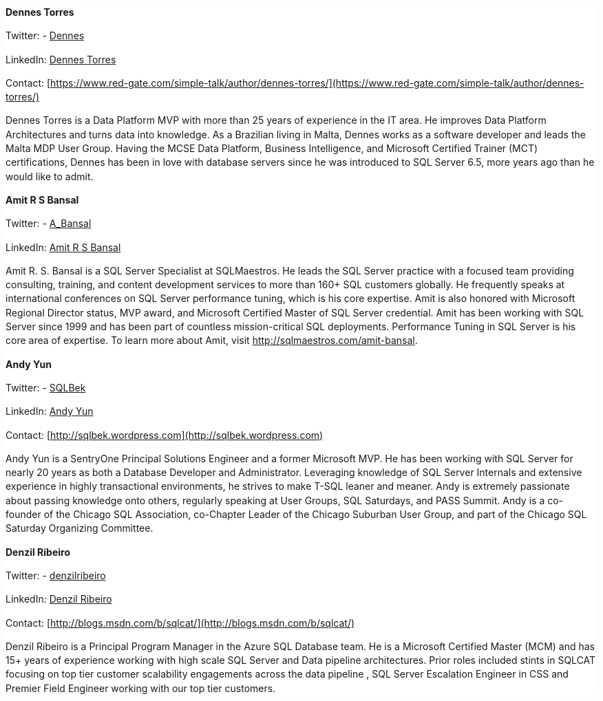 **Dennes Torres**
 
Twitter:  - [Dennes](https://www.twitter.com/Dennes)
 
LinkedIn: [Dennes Torres](https://www.linkedin.com/in/dennestorres/)
 
Contact: [https://www.red-gate.com/simple-talk/author/dennes-torres/](https://www.red-gate.com/simple-talk/author/dennes-torres/)
 
Dennes Torres is a Data Platform MVP with more than 25 years of experience in the IT area. He improves Data Platform Architectures and turns data into knowledge. As a Brazilian living in Malta, Dennes works as a software developer and leads the Malta MDP User Group. Having the MCSE Data Platform, Business Intelligence, and Microsoft Certified Trainer (MCT) certifications, Dennes has been in love with database servers since he was  introduced to SQL Server 6.5, more years ago than he would like to admit.
 
**Amit R S Bansal**
 
Twitter:  - [A_Bansal](https://www.twitter.com/A_Bansal)
 
LinkedIn: [Amit R S Bansal](http://www.linkedin.com/in/AmitBansal2010)
 
Amit R. S. Bansal is a SQL Server Specialist at SQLMaestros. He leads the SQL Server practice with a focused team providing consulting, training, and content development services to more than 160+ SQL customers globally. He frequently speaks at international conferences on SQL Server performance tuning, which is his core expertise. Amit is also honored with Microsoft Regional Director status, MVP award, and Microsoft Certified Master of SQL Server credential. Amit has been working with SQL Server since 1999 and has been part of countless mission-critical SQL deployments. Performance Tuning in SQL Server is his core area of expertise. To learn more about Amit, visit http://sqlmaestros.com/amit-bansal.
 
**Andy Yun**
 
Twitter:  - [SQLBek](https://www.twitter.com/SQLBek)
 
LinkedIn: [Andy Yun](http://www.linkedin.com/in/sqlbek)
 
Contact: [http://sqlbek.wordpress.com](http://sqlbek.wordpress.com)
 
Andy Yun is a SentryOne Principal Solutions Engineer and a former Microsoft MVP. He has been working with SQL Server for nearly 20 years as both a Database Developer and Administrator. Leveraging knowledge of SQL Server Internals and extensive experience in highly transactional environments, he strives to make T-SQL leaner and meaner. Andy is extremely passionate about passing knowledge onto others, regularly speaking at User Groups, SQL Saturdays, and PASS Summit. Andy is a co-founder of the Chicago SQL Association, co-Chapter Leader of the Chicago Suburban User Group, and part of the Chicago SQL Saturday Organizing Committee.
 
**Denzil Ribeiro**
 
Twitter:  - [denzilribeiro](https://www.twitter.com/denzilribeiro)
 
LinkedIn: [Denzil Ribeiro](https://www.linkedin.com/pub/denzil-ribeiro)
 
Contact: [http://blogs.msdn.com/b/sqlcat/](http://blogs.msdn.com/b/sqlcat/)
 
Denzil Ribeiro is a Principal Program Manager in the Azure SQL Database team. He is a Microsoft Certified Master (MCM) and has 15+ years of experience working with high scale SQL Server and Data pipeline architectures. Prior roles included stints in SQLCAT focusing on top tier customer scalability engagements across the data pipeline , SQL Server Escalation Engineer in CSS and  Premier Field Engineer working with our top tier customers.
 